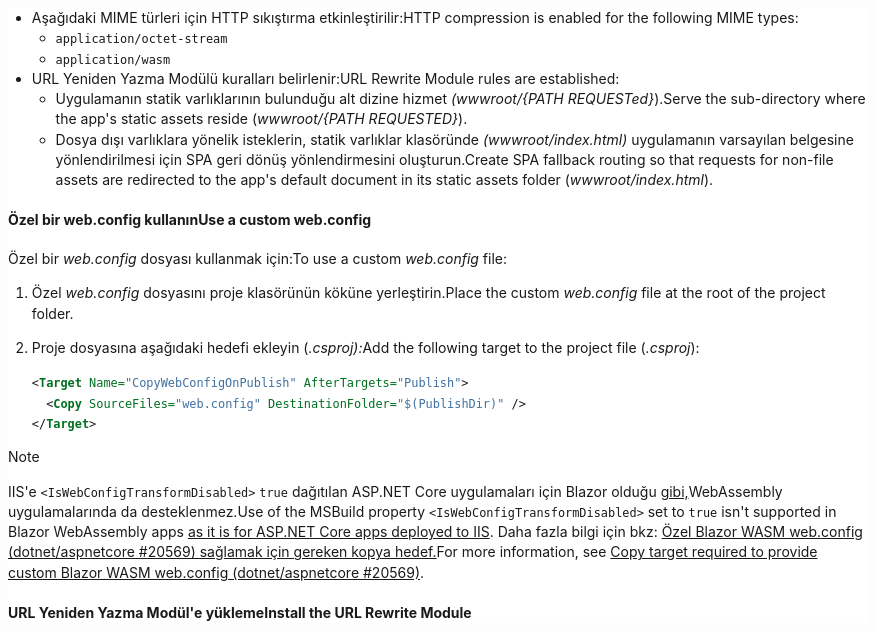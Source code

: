 * <span data-ttu-id="d9f1d-159">Aşağıdaki MIME türleri için HTTP sıkıştırma etkinleştirilir:</span><span class="sxs-lookup"><span data-stu-id="d9f1d-159">HTTP compression is enabled for the following MIME types:</span></span>
  * `application/octet-stream`
  * `application/wasm`
* <span data-ttu-id="d9f1d-160">URL Yeniden Yazma Modülü kuralları belirlenir:</span><span class="sxs-lookup"><span data-stu-id="d9f1d-160">URL Rewrite Module rules are established:</span></span>
  * <span data-ttu-id="d9f1d-161">Uygulamanın statik varlıklarının bulunduğu alt dizine hizmet *(wwwroot/{PATH REQUESTed}*).</span><span class="sxs-lookup"><span data-stu-id="d9f1d-161">Serve the sub-directory where the app's static assets reside (*wwwroot/{PATH REQUESTED}*).</span></span>
  * <span data-ttu-id="d9f1d-162">Dosya dışı varlıklara yönelik isteklerin, statik varlıklar klasöründe *(wwwroot/index.html)* uygulamanın varsayılan belgesine yönlendirilmesi için SPA geri dönüş yönlendirmesini oluşturun.</span><span class="sxs-lookup"><span data-stu-id="d9f1d-162">Create SPA fallback routing so that requests for non-file assets are redirected to the app's default document in its static assets folder (*wwwroot/index.html*).</span></span>
  
#### <a name="use-a-custom-webconfig"></a><span data-ttu-id="d9f1d-163">Özel bir web.config kullanın</span><span class="sxs-lookup"><span data-stu-id="d9f1d-163">Use a custom web.config</span></span>

<span data-ttu-id="d9f1d-164">Özel bir *web.config* dosyası kullanmak için:</span><span class="sxs-lookup"><span data-stu-id="d9f1d-164">To use a custom *web.config* file:</span></span>

1. <span data-ttu-id="d9f1d-165">Özel *web.config* dosyasını proje klasörünün köküne yerleştirin.</span><span class="sxs-lookup"><span data-stu-id="d9f1d-165">Place the custom *web.config* file at the root of the project folder.</span></span>
1. <span data-ttu-id="d9f1d-166">Proje dosyasına aşağıdaki hedefi ekleyin (*.csproj):*</span><span class="sxs-lookup"><span data-stu-id="d9f1d-166">Add the following target to the project file (*.csproj*):</span></span>

   ```xml
   <Target Name="CopyWebConfigOnPublish" AfterTargets="Publish">
     <Copy SourceFiles="web.config" DestinationFolder="$(PublishDir)" />
   </Target>
   ```
   
> [!NOTE]
> <span data-ttu-id="d9f1d-167">IIS'e `<IsWebConfigTransformDisabled>` `true` dağıtılan ASP.NET Core uygulamaları için Blazor olduğu [gibi,](xref:host-and-deploy/iis/index#webconfig-file)WebAssembly uygulamalarında da desteklenmez.</span><span class="sxs-lookup"><span data-stu-id="d9f1d-167">Use of the MSBuild property `<IsWebConfigTransformDisabled>` set to `true` isn't supported in Blazor WebAssembly apps [as it is for ASP.NET Core apps deployed to IIS](xref:host-and-deploy/iis/index#webconfig-file).</span></span> <span data-ttu-id="d9f1d-168">Daha fazla bilgi için bkz: [Özel Blazor WASM web.config (dotnet/aspnetcore #20569) sağlamak için gereken kopya hedef.](https://github.com/dotnet/aspnetcore/issues/20569)</span><span class="sxs-lookup"><span data-stu-id="d9f1d-168">For more information, see [Copy target required to provide custom Blazor WASM web.config (dotnet/aspnetcore #20569)](https://github.com/dotnet/aspnetcore/issues/20569).</span></span>

#### <a name="install-the-url-rewrite-module"></a><span data-ttu-id="d9f1d-169">URL Yeniden Yazma Modül'e yükleme</span><span class="sxs-lookup"><span data-stu-id="d9f1d-169">Install the URL Rewrite Module</span></span>
